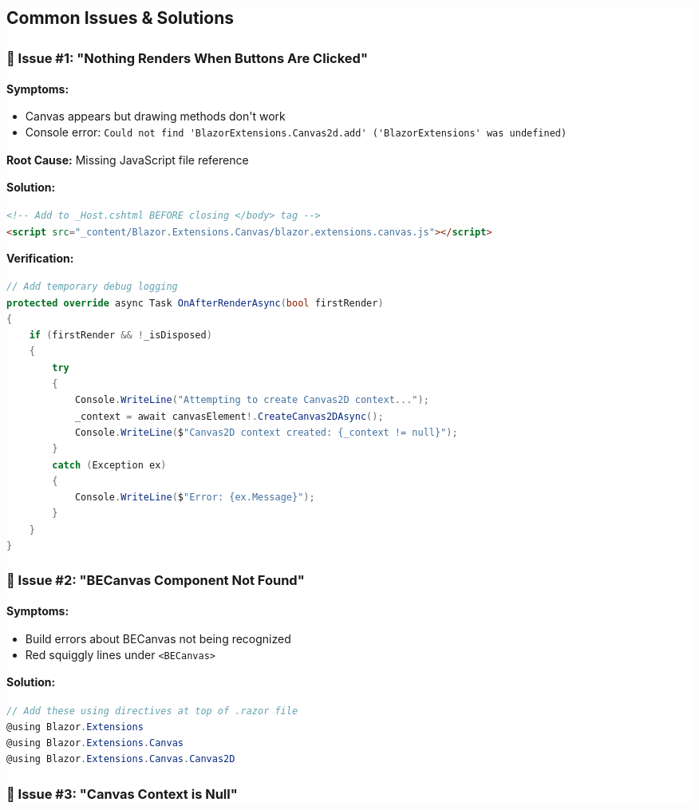 
## Common Issues & Solutions

### 🚨 Issue #1: "Nothing Renders When Buttons Are Clicked"

**Symptoms:**
- Canvas appears but drawing methods don't work
- Console error: `Could not find 'BlazorExtensions.Canvas2d.add' ('BlazorExtensions' was undefined)`

**Root Cause:** Missing JavaScript file reference

**Solution:**
```html
<!-- Add to _Host.cshtml BEFORE closing </body> tag -->
<script src="_content/Blazor.Extensions.Canvas/blazor.extensions.canvas.js"></script>
```

**Verification:**
```csharp
// Add temporary debug logging
protected override async Task OnAfterRenderAsync(bool firstRender)
{
    if (firstRender && !_isDisposed)
    {
        try
        {
            Console.WriteLine("Attempting to create Canvas2D context...");
            _context = await canvasElement!.CreateCanvas2DAsync();
            Console.WriteLine($"Canvas2D context created: {_context != null}");
        }
        catch (Exception ex)
        {
            Console.WriteLine($"Error: {ex.Message}");
        }
    }
}
```

### 🚨 Issue #2: "BECanvas Component Not Found"

**Symptoms:**
- Build errors about BECanvas not being recognized
- Red squiggly lines under `<BECanvas>`

**Solution:**
```csharp
// Add these using directives at top of .razor file
@using Blazor.Extensions
@using Blazor.Extensions.Canvas
@using Blazor.Extensions.Canvas.Canvas2D
```

### 🚨 Issue #3: "Canvas Context is Null"
